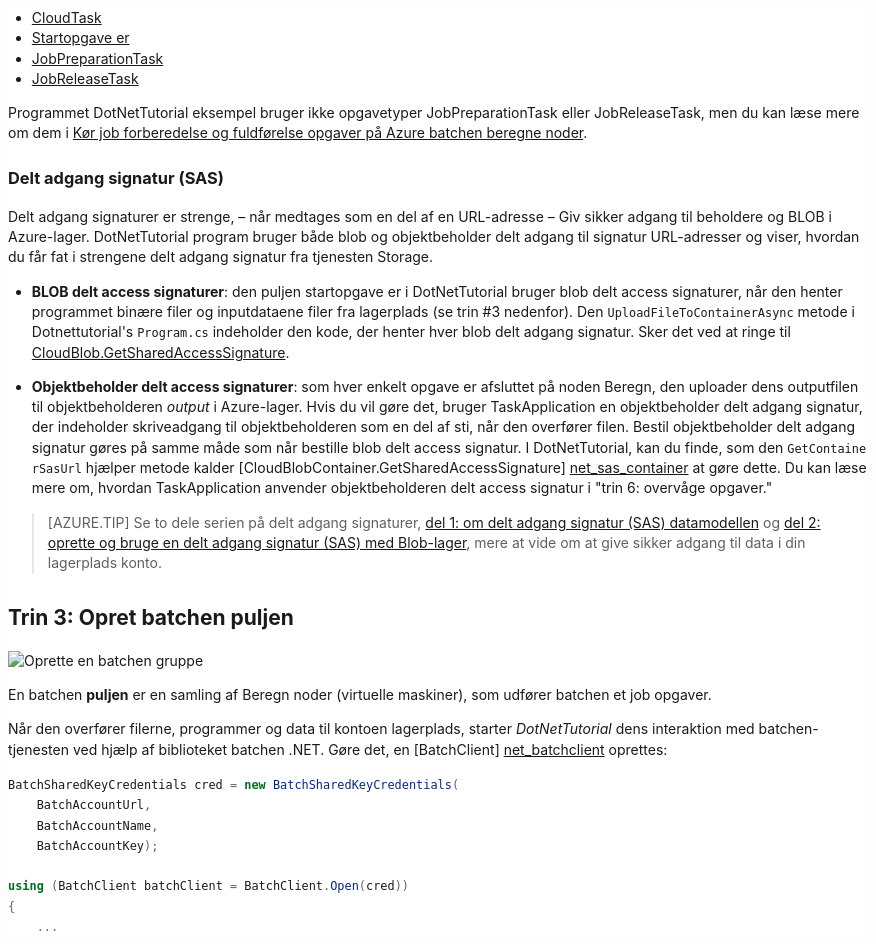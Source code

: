 - [CloudTask][net_task]
- [Startopgave er][net_pool_starttask]
- [JobPreparationTask][net_jobpreptask]
- [JobReleaseTask][net_jobreltask]

Programmet DotNetTutorial eksempel bruger ikke opgavetyper JobPreparationTask eller JobReleaseTask, men du kan læse mere om dem i [Kør job forberedelse og fuldførelse opgaver på Azure batchen beregne noder](batch-job-prep-release.md).

### <a name="shared-access-signature-sas"></a>Delt adgang signatur (SAS)

Delt adgang signaturer er strenge, – når medtages som en del af en URL-adresse – Giv sikker adgang til beholdere og BLOB i Azure-lager. DotNetTutorial program bruger både blob og objektbeholder delt adgang til signatur URL-adresser og viser, hvordan du får fat i strengene delt adgang signatur fra tjenesten Storage.

- **BLOB delt access signaturer**: den puljen startopgave er i DotNetTutorial bruger blob delt access signaturer, når den henter programmet binære filer og inputdataene filer fra lagerplads (se trin #3 nedenfor). Den `UploadFileToContainerAsync` metode i Dotnettutorial's `Program.cs` indeholder den kode, der henter hver blob delt adgang signatur. Sker det ved at ringe til [CloudBlob.GetSharedAccessSignature][net_sas_blob].

- **Objektbeholder delt access signaturer**: som hver enkelt opgave er afsluttet på noden Beregn, den uploader dens outputfilen til objektbeholderen *output* i Azure-lager. Hvis du vil gøre det, bruger TaskApplication en objektbeholder delt adgang signatur, der indeholder skriveadgang til objektbeholderen som en del af sti, når den overfører filen. Bestil objektbeholder delt adgang signatur gøres på samme måde som når bestille blob delt access signatur. I DotNetTutorial, kan du finde, som den `GetContainerSasUrl` hjælper metode kalder [CloudBlobContainer.GetSharedAccessSignature] [ net_sas_container] at gøre dette. Du kan læse mere om, hvordan TaskApplication anvender objektbeholderen delt access signatur i "trin 6: overvåge opgaver."

> [AZURE.TIP] Se to dele serien på delt adgang signaturer, [del 1: om delt adgang signatur (SAS) datamodellen](../storage/storage-dotnet-shared-access-signature-part-1.md) og [del 2: oprette og bruge en delt adgang signatur (SAS) med Blob-lager](../storage/storage-dotnet-shared-access-signature-part-2.md), mere at vide om at give sikker adgang til data i din lagerplads konto.

## <a name="step-3-create-batch-pool"></a>Trin 3: Opret batchen puljen

![Oprette en batchen gruppe][3]
<br/>

En batchen **puljen** er en samling af Beregn noder (virtuelle maskiner), som udfører batchen et job opgaver.

Når den overfører filerne, programmer og data til kontoen lagerplads, starter *DotNetTutorial* dens interaktion med batchen-tjenesten ved hjælp af biblioteket batchen .NET. Gøre det, en [BatchClient] [ net_batchclient] oprettes:

```csharp
BatchSharedKeyCredentials cred = new BatchSharedKeyCredentials(
    BatchAccountUrl,
    BatchAccountName,
    BatchAccountKey);

using (BatchClient batchClient = BatchClient.Open(cred))
{
    ...
```


[azure_batch]: https://azure.microsoft.com/services/batch/
[azure_free_account]: https://azure.microsoft.com/free/
[azure_portal]: https://portal.azure.com
[batch_learning_path]: https://azure.microsoft.com/documentation/learning-paths/batch/
[github_batchexplorer]: https://github.com/Azure/azure-batch-samples/tree/master/CSharp/BatchExplorer
[github_dotnettutorial]: https://github.com/Azure/azure-batch-samples/tree/master/CSharp/ArticleProjects/DotNetTutorial
[github_samples]: https://github.com/Azure/azure-batch-samples
[github_samples_common]: https://github.com/Azure/azure-batch-samples/tree/master/CSharp/Common
[github_samples_zip]: https://github.com/Azure/azure-batch-samples/archive/master.zip
[github_topnwords]: https://github.com/Azure/azure-batch-samples/tree/master/CSharp/TopNWords
[net_api]: http://msdn.microsoft.com/library/azure/mt348682.aspx
[net_api_storage]: https://msdn.microsoft.com/library/azure/mt347887.aspx
[net_batchclient]: https://msdn.microsoft.com/library/azure/microsoft.azure.batch.batchclient.aspx
[net_cloudblobclient]: https://msdn.microsoft.com/library/microsoft.windowsazure.storage.blob.cloudblobclient.aspx
[net_cloudblobcontainer]: https://msdn.microsoft.com/library/microsoft.windowsazure.storage.blob.cloudblobcontainer.aspx
[net_cloudstorageaccount]: https://msdn.microsoft.com/library/azure/microsoft.windowsazure.storage.cloudstorageaccount.aspx
[net_cloudserviceconfiguration]: https://msdn.microsoft.com/library/azure/microsoft.azure.batch.cloudserviceconfiguration.aspx
[net_container_delete]: https://msdn.microsoft.com/library/microsoft.windowsazure.storage.blob.cloudblobcontainer.deleteifexistsasync.aspx
[net_job]: https://msdn.microsoft.com/library/azure/microsoft.azure.batch.cloudjob.aspx
[net_job_poolinfo]: https://msdn.microsoft.com/library/azure/microsoft.azure.batch.protocol.models.cloudjob.poolinformation.aspx
[net_joboperations]: https://msdn.microsoft.com/library/azure/microsoft.azure.batch.batchclient.joboperations
[net_joboperations_terminatejob]: https://msdn.microsoft.com/library/azure/microsoft.azure.batch.joboperations.terminatejobasync.aspx
[net_jobpreptask]: https://msdn.microsoft.com/library/azure/microsoft.azure.batch.cloudjob.jobpreparationtask.aspx
[net_jobreltask]: https://msdn.microsoft.com/library/azure/microsoft.azure.batch.cloudjob.jobreleasetask.aspx
[net_node]: https://msdn.microsoft.com/library/azure/microsoft.azure.batch.computenode.aspx
[net_odatadetaillevel]: https://msdn.microsoft.com/library/azure/microsoft.azure.batch.odatadetaillevel.aspx
[net_pool]: https://msdn.microsoft.com/library/azure/microsoft.azure.batch.cloudpool.aspx
[net_pool_create]: https://msdn.microsoft.com/library/azure/microsoft.azure.batch.pooloperations.createpool.aspx
[net_pool_starttask]: https://msdn.microsoft.com/library/azure/microsoft.azure.batch.cloudpool.starttask.aspx
[net_pooloperations]: https://msdn.microsoft.com/library/azure/microsoft.azure.batch.batchclient.pooloperations
[net_resourcefile]: https://msdn.microsoft.com/library/azure/microsoft.azure.batch.resourcefile.aspx
[net_resourcefile_blobsource]: https://msdn.microsoft.com/library/azure/microsoft.azure.batch.resourcefile.blobsource.aspx
[net_sas_blob]: https://msdn.microsoft.com/library/azure/microsoft.windowsazure.storage.blob.cloudblob.getsharedaccesssignature.aspx
[net_sas_container]: https://msdn.microsoft.com/library/azure/microsoft.windowsazure.storage.blob.cloudblobcontainer.getsharedaccesssignature.aspx
[net_starttask]: https://msdn.microsoft.com/library/azure/microsoft.azure.batch.starttask.aspx
[net_starttask_resourcefiles]: https://msdn.microsoft.com/library/azure/microsoft.azure.batch.starttask.resourcefiles.aspx
[net_task]: https://msdn.microsoft.com/library/azure/microsoft.azure.batch.cloudtask.aspx
[net_task_resourcefiles]: https://msdn.microsoft.com/library/azure/microsoft.azure.batch.cloudtask.resourcefiles.aspx
[net_taskstate]: https://msdn.microsoft.com/library/azure/microsoft.azure.batch.common.taskstate.aspx
[net_taskstatemonitor]: https://msdn.microsoft.com/library/azure/microsoft.azure.batch.taskstatemonitor.aspx
[net_thread_sleep]: https://msdn.microsoft.com/library/274eh01d(v=vs.110).aspx
[net_virtualmachineconfiguration]: https://msdn.microsoft.com/library/azure/microsoft.azure.batch.virtualmachineconfiguration.aspx
[nuget_packagemgr]: https://docs.nuget.org/consume/installing-nuget
[nuget_restore]: https://docs.nuget.org/consume/package-restore/msbuild-integrated#enabling-package-restore-during-build
[storage_explorers]: http://storageexplorer.com/
[visual_studio]: https://www.visualstudio.com/products/vs-2015-product-editions
[1]: ./media/batch-dotnet-get-started/batch_workflow_01_sm.png "Oprette beholdere i Azure-lager"
[2]: ./media/batch-dotnet-get-started/batch_workflow_02_sm.png "Overføre opgave programmet og input (data) filer til objektbeholdere"
[3]: ./media/batch-dotnet-get-started/batch_workflow_03_sm.png "Oprette batchen puljen"
[4]: ./media/batch-dotnet-get-started/batch_workflow_04_sm.png "Oprette kørslen"
[5]: ./media/batch-dotnet-get-started/batch_workflow_05_sm.png "Føj opgaver til job"
[6]: ./media/batch-dotnet-get-started/batch_workflow_06_sm.png "Overvåge opgaver"
[7]: ./media/batch-dotnet-get-started/batch_workflow_07_sm.png "Hente opgave output fra lager"
[8]: ./media/batch-dotnet-get-started/batch_workflow_sm.png "Batchen løsning arbejdsproces (fuld diagram)"
[9]: ./media/batch-dotnet-get-started/credentials_batch_sm.png "Batchen legitimationsoplysninger i portalen"
[10]: ./media/batch-dotnet-get-started/credentials_storage_sm.png "Lagerplads legitimationsoplysninger i portalen"
[11]: ./media/batch-dotnet-get-started/batch_workflow_minimal_sm.png "Batchen løsning arbejdsproces (minimale diagram)"